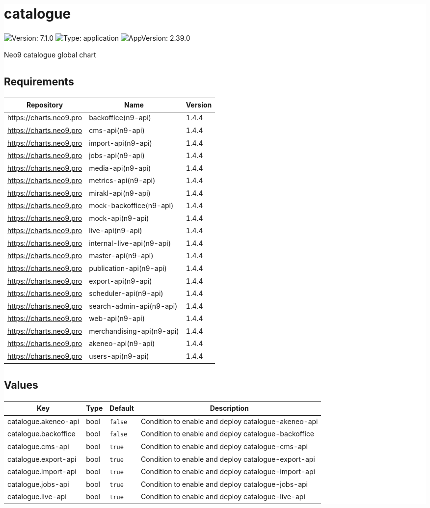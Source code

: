 # catalogue

![Version: 7.1.0](https://img.shields.io/badge/Version-7.1.0-informational?style=flat-square) ![Type: application](https://img.shields.io/badge/Type-application-informational?style=flat-square) ![AppVersion: 2.39.0](https://img.shields.io/badge/AppVersion-2.39.0-informational?style=flat-square)

Neo9 catalogue global chart

## Requirements

| Repository | Name | Version |
|------------|------|---------|
| https://charts.neo9.pro | backoffice(n9-api) | 1.4.4 |
| https://charts.neo9.pro | cms-api(n9-api) | 1.4.4 |
| https://charts.neo9.pro | import-api(n9-api) | 1.4.4 |
| https://charts.neo9.pro | jobs-api(n9-api) | 1.4.4 |
| https://charts.neo9.pro | media-api(n9-api) | 1.4.4 |
| https://charts.neo9.pro | metrics-api(n9-api) | 1.4.4 |
| https://charts.neo9.pro | mirakl-api(n9-api) | 1.4.4 |
| https://charts.neo9.pro | mock-backoffice(n9-api) | 1.4.4 |
| https://charts.neo9.pro | mock-api(n9-api) | 1.4.4 |
| https://charts.neo9.pro | live-api(n9-api) | 1.4.4 |
| https://charts.neo9.pro | internal-live-api(n9-api) | 1.4.4 |
| https://charts.neo9.pro | master-api(n9-api) | 1.4.4 |
| https://charts.neo9.pro | publication-api(n9-api) | 1.4.4 |
| https://charts.neo9.pro | export-api(n9-api) | 1.4.4 |
| https://charts.neo9.pro | scheduler-api(n9-api) | 1.4.4 |
| https://charts.neo9.pro | search-admin-api(n9-api) | 1.4.4 |
| https://charts.neo9.pro | web-api(n9-api) | 1.4.4 |
| https://charts.neo9.pro | merchandising-api(n9-api) | 1.4.4 |
| https://charts.neo9.pro | akeneo-api(n9-api) | 1.4.4 |
| https://charts.neo9.pro | users-api(n9-api) | 1.4.4 |

## Values

| Key | Type | Default | Description |
|-----|------|---------|-------------|
| catalogue.akeneo-api | bool | `false` | Condition to enable and deploy catalogue-akeneo-api |
| catalogue.backoffice | bool | `false` | Condition to enable and deploy catalogue-backoffice |
| catalogue.cms-api | bool | `true` | Condition to enable and deploy catalogue-cms-api |
| catalogue.export-api | bool | `true` | Condition to enable and deploy catalogue-export-api |
| catalogue.import-api | bool | `true` | Condition to enable and deploy catalogue-import-api |
| catalogue.jobs-api | bool | `true` | Condition to enable and deploy catalogue-jobs-api |
| catalogue.live-api | bool | `true` | Condition to enable and deploy catalogue-live-api |